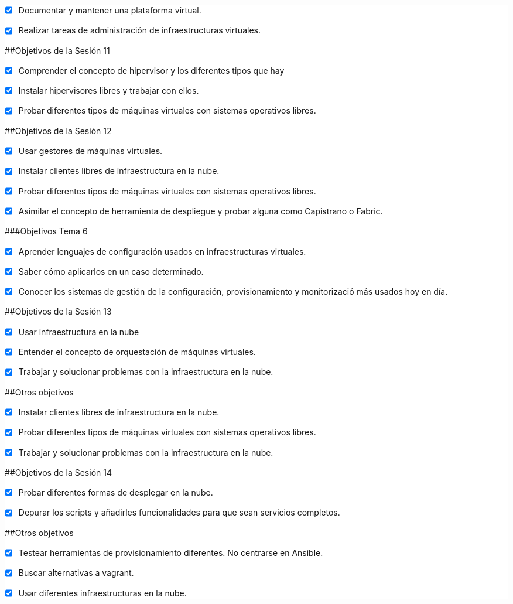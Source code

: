 - [X] Documentar y mantener una plataforma virtual.

- [X] Realizar tareas de administración de infraestructuras virtuales.

##Objetivos de la Sesión 11

- [X] Comprender el concepto de hipervisor y los diferentes tipos que hay

- [X] Instalar hipervisores libres y trabajar con ellos.
    
- [X] Probar diferentes tipos de máquinas virtuales con sistemas operativos libres.

##Objetivos de la Sesión 12

- [X] Usar gestores de máquinas virtuales.

- [X] Instalar clientes libres de infraestructura en la nube.
    
- [X] Probar diferentes tipos de máquinas virtuales con sistemas operativos libres.
    
- [X] Asimilar el concepto de herramienta de despliegue y probar alguna como Capistrano o Fabric.


###Objetivos Tema 6

- [X] Aprender lenguajes de configuración usados en infraestructuras virtuales.

- [X] Saber cómo aplicarlos en un caso determinado.

- [X] Conocer los sistemas de gestión de la configuración, provisionamiento y monitorizació más usados hoy en día.


##Objetivos de la Sesión 13

- [X] Usar infraestructura en la nube

- [X] Entender el concepto de orquestación de máquinas virtuales.

- [X] Trabajar y solucionar problemas con la infraestructura en la nube.


##Otros objetivos

- [X] Instalar clientes libres de infraestructura en la nube.

- [X] Probar diferentes tipos de máquinas virtuales con sistemas operativos libres.

- [X] Trabajar y solucionar problemas con la infraestructura en la nube.

##Objetivos de la Sesión 14 

- [X] Probar diferentes formas de desplegar en la nube.

- [X] Depurar los scripts y añadirles funcionalidades para que sean servicios completos.

##Otros objetivos

- [X] Testear herramientas de provisionamiento diferentes. No centrarse en Ansible.

- [X] Buscar alternativas a vagrant.

- [X] Usar diferentes infraestructuras en la nube.
